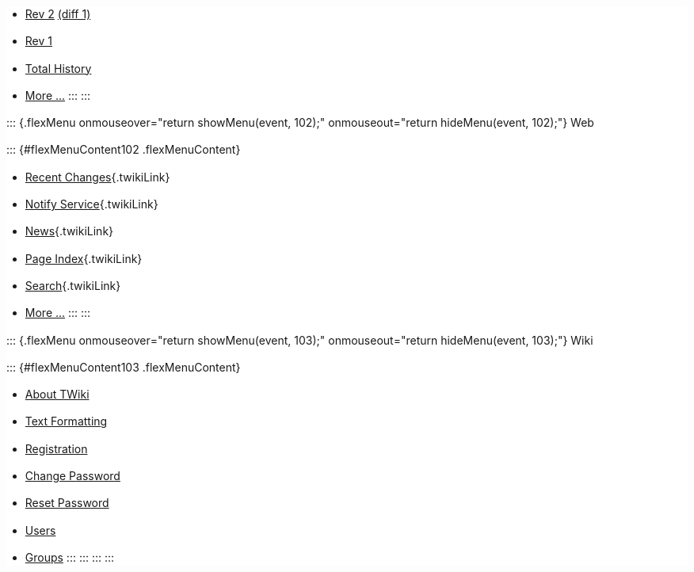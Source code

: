 

-   [Rev
    2](http://www.program-transformation.org/view/Transform/PcExeFormat?rev=1.2)
    [(diff 1)](http://www.program-transformation.org/rdiff/Transform/PcExeFormat?rev1=1.2&rev2=1.1)
-   [Rev
    1](http://www.program-transformation.org/view/Transform/PcExeFormat?rev=1.1)
-   [Total
    History](http://www.program-transformation.org/rdiff/Transform/PcExeFormat)



-   [More
    \...](http://www.program-transformation.org/oops/Transform/PcExeFormat?template=oopsmore&param1=1.2&param2=1.2)
:::
:::

::: {.flexMenu onmouseover="return showMenu(event, 102);" onmouseout="return hideMenu(event, 102);"}
Web

::: {#flexMenuContent102 .flexMenuContent}
-   [Recent Changes](WebChanges){.twikiLink}
-   [Notify Service](WebNotify){.twikiLink}
-   [News](WebNews){.twikiLink}



-   [Page Index](WebIndex){.twikiLink}
-   [Search](WebSearch){.twikiLink}



-   [More
    \...](http://www.program-transformation.org/oops/Transform/PcExeFormat?template=oopsmore&param1=1.2&param2=1.2)
:::
:::

::: {.flexMenu onmouseover="return showMenu(event, 103);" onmouseout="return hideMenu(event, 103);"}
Wiki

::: {#flexMenuContent103 .flexMenuContent}
-   [About
    TWiki](http://www.program-transformation.org/view/TWiki/WebHome)
-   [Text
    Formatting](http://www.program-transformation.org/view/TWiki/TextFormattingRules)



-   [Registration](http://www.program-transformation.org/view/TWiki/TWikiRegistration)
-   [Change
    Password](http://www.program-transformation.org/view/TWiki/ChangePassword)
-   [Reset
    Password](http://www.program-transformation.org/view/TWiki/ResetPassword)



-   [Users](http://www.program-transformation.org/view/Main/TWikiUsers)
-   [Groups](http://www.program-transformation.org/view/Main/TWikiGroups)
:::
:::
:::
:::
